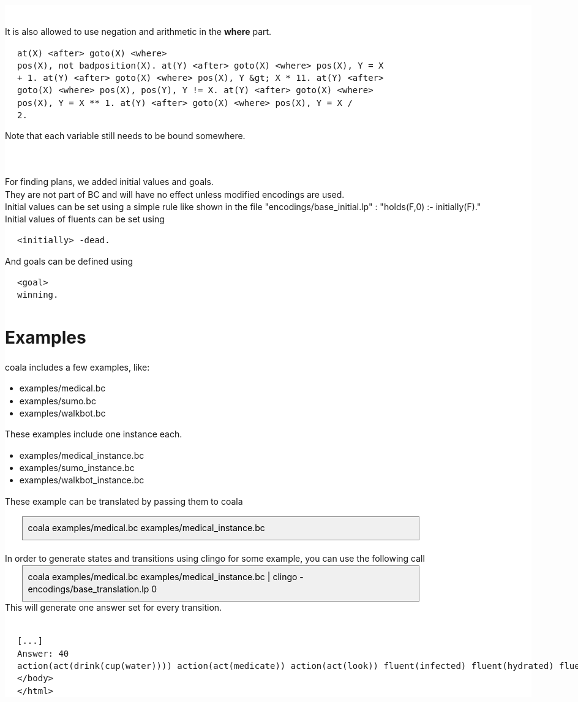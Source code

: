 <br>

It is also allowed to use negation and arithmetic in the <b>where</b> part.<br>
<xmp style="margin-left: 20px;">at(X) <after> goto(X) <where> pos(X), not badposition(X).
at(Y) <after> goto(X) <where> pos(X), Y = X + 1.
at(Y) <after> goto(X) <where> pos(X), Y > X * 11.
at(Y) <after> goto(X) <where> pos(X), pos(Y), Y != X.
at(Y) <after> goto(X) <where> pos(X), Y = X ** 1.
at(Y) <after> goto(X) <where> pos(X), Y = X / 2.</xmp>
Note that each variable still needs to be bound somewhere.<br>

<br><br>
For finding plans, we added initial values and goals.<br>
They are not part of BC and will have no effect unless modified encodings are used.<br>
Initial values can be set using a simple rule like shown in the file "encodings/base_initial.lp" : "holds(F,0) :- initially(F)."
<br>
Initial values of fluents can be set using
<xmp style="margin-left: 20px;"><initially> -dead.</xmp>
And goals can be defined using
<xmp style="margin-left: 20px;"><goal> winning.</xmp>




<h1><a id="examples">Examples</a></h1>
coala includes a few examples, like:
  <ul>
    <li>examples/medical.bc</li>
    <li>examples/sumo.bc</li>
    <li>examples/walkbot.bc</li>
  </ul>
These examples include one instance each.
  <ul>
    <li>examples/medical_instance.bc</li>
    <li>examples/sumo_instance.bc</li>
    <li>examples/walkbot_instance.bc</li>
  </ul>

These example can be translated by passing them to coala
<div style="padding:0em 2em;">
    <div style="text-indent=20em; padding-left=-20em; background: #f0f0f0; overflow:hidden;width:45em;border:solid gray;border-width:.1em .1em .1em .1em;padding:.6em .6em;">
    <span style="color: #000000">
      coala examples/medical.bc examples/medical_instance.bc
    </span>
    </div>
</div>
  <br>
In order to generate states and transitions using clingo for some example, you can use the following call

<div style="padding:0em 2em;">
    <div style="text-indent=20em; padding-left=-20em; background: #f0f0f0; overflow:hidden;width:45em;border:solid gray;border-width:.1em .1em .1em .1em;padding:.6em .6em;">
    <span style="color: #000000">
      coala examples/medical.bc examples/medical_instance.bc | clingo - encodings/base_translation.lp 0
    </span>
    </div>
</div>
This will generate one answer set for every transition.
<xmp style="margin-left: 20px;">
[...]  
Answer: 40
action(act(drink(cup(water)))) action(act(medicate)) action(act(look)) fluent(infected) fluent(hydrated) fluent(dead) domain(hydrated,true)